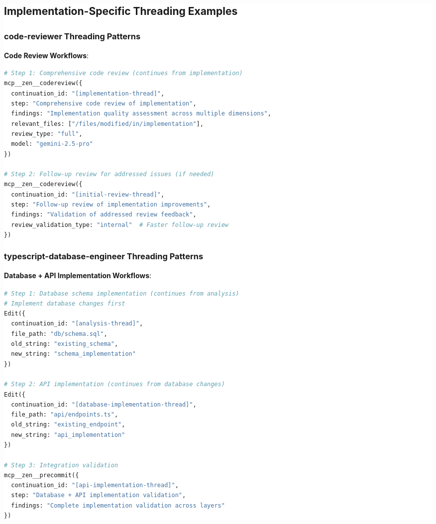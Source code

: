 ## Implementation-Specific Threading Examples

### code-reviewer Threading Patterns

**Code Review Workflows**:
```python
# Step 1: Comprehensive code review (continues from implementation)
mcp__zen__codereview({
  continuation_id: "[implementation-thread]",
  step: "Comprehensive code review of implementation",
  findings: "Implementation quality assessment across multiple dimensions",
  relevant_files: ["/files/modified/in/implementation"],
  review_type: "full",
  model: "gemini-2.5-pro"
})

# Step 2: Follow-up review for addressed issues (if needed)
mcp__zen__codereview({
  continuation_id: "[initial-review-thread]", 
  step: "Follow-up review of implementation improvements",
  findings: "Validation of addressed review feedback",
  review_validation_type: "internal"  # Faster follow-up review
})
```

### typescript-database-engineer Threading Patterns

**Database + API Implementation Workflows**:
```python
# Step 1: Database schema implementation (continues from analysis)
# Implement database changes first
Edit({
  continuation_id: "[analysis-thread]",
  file_path: "db/schema.sql",
  old_string: "existing_schema",
  new_string: "schema_implementation"
})

# Step 2: API implementation (continues from database changes)
Edit({
  continuation_id: "[database-implementation-thread]",
  file_path: "api/endpoints.ts",
  old_string: "existing_endpoint",
  new_string: "api_implementation"
})

# Step 3: Integration validation
mcp__zen__precommit({
  continuation_id: "[api-implementation-thread]",
  step: "Database + API implementation validation",
  findings: "Complete implementation validation across layers"
})
```
